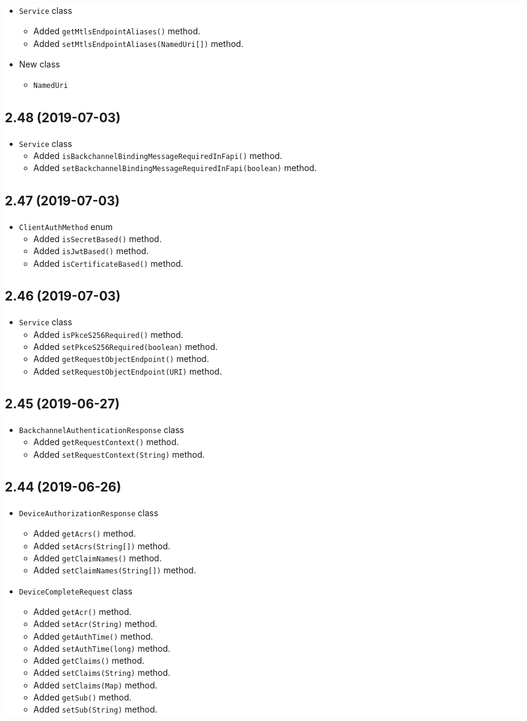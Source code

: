- `Service` class
    * Added `getMtlsEndpointAliases()` method.
    * Added `setMtlsEndpointAliases(NamedUri[])` method.

- New class
    * `NamedUri`


2.48 (2019-07-03)
-----------------

- `Service` class
    * Added `isBackchannelBindingMessageRequiredInFapi()` method.
    * Added `setBackchannelBindingMessageRequiredInFapi(boolean)` method.


2.47 (2019-07-03)
-----------------

- `ClientAuthMethod` enum
    * Added `isSecretBased()` method.
    * Added `isJwtBased()` method.
    * Added `isCertificateBased()` method.


2.46 (2019-07-03)
-----------------

- `Service` class
    * Added `isPkceS256Required()` method.
    * Added `setPkceS256Required(boolean)` method.
    * Added `getRequestObjectEndpoint()` method.
    * Added `setRequestObjectEndpoint(URI)` method.


2.45 (2019-06-27)
-----------------

- `BackchannelAuthenticationResponse` class
    * Added `getRequestContext()` method.
    * Added `setRequestContext(String)` method.


2.44 (2019-06-26)
-----------------

- `DeviceAuthorizationResponse` class
    * Added `getAcrs()` method.
    * Added `setAcrs(String[])` method.
    * Added `getClaimNames()` method.
    * Added `setClaimNames(String[])` method.

- `DeviceCompleteRequest` class
    * Added `getAcr()` method.
    * Added `setAcr(String)` method.
    * Added `getAuthTime()` method.
    * Added `setAuthTime(long)` method.
    * Added `getClaims()` method.
    * Added `setClaims(String)` method.
    * Added `setClaims(Map)` method.
    * Added `getSub()` method.
    * Added `setSub(String)` method.
